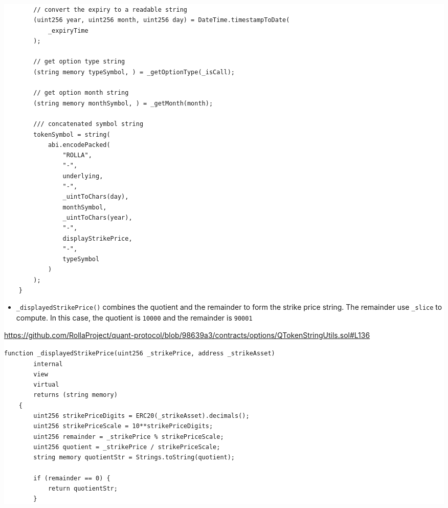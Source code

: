 ```
        // convert the expiry to a readable string
        (uint256 year, uint256 month, uint256 day) = DateTime.timestampToDate(
            _expiryTime
        );

        // get option type string
        (string memory typeSymbol, ) = _getOptionType(_isCall);

        // get option month string
        (string memory monthSymbol, ) = _getMonth(month);

        /// concatenated symbol string
        tokenSymbol = string(
            abi.encodePacked(
                "ROLLA",
                "-",
                underlying,
                "-",
                _uintToChars(day),
                monthSymbol,
                _uintToChars(year),
                "-",
                displayStrikePrice,
                "-",
                typeSymbol
            )
        );
    }
```

*   `_displayedStrikePrice()` combines the quotient and the remainder to form the strike price string. The remainder use `_slice` to compute. In this case, the quotient is `10000` and the remainder is `90001`

<https://github.com/RollaProject/quant-protocol/blob/98639a3/contracts/options/QTokenStringUtils.sol#L136><br>

    function _displayedStrikePrice(uint256 _strikePrice, address _strikeAsset)
            internal
            view
            virtual
            returns (string memory)
        {
            uint256 strikePriceDigits = ERC20(_strikeAsset).decimals();
            uint256 strikePriceScale = 10**strikePriceDigits;
            uint256 remainder = _strikePrice % strikePriceScale;
            uint256 quotient = _strikePrice / strikePriceScale;
            string memory quotientStr = Strings.toString(quotient);

            if (remainder == 0) {
                return quotientStr;
            }
